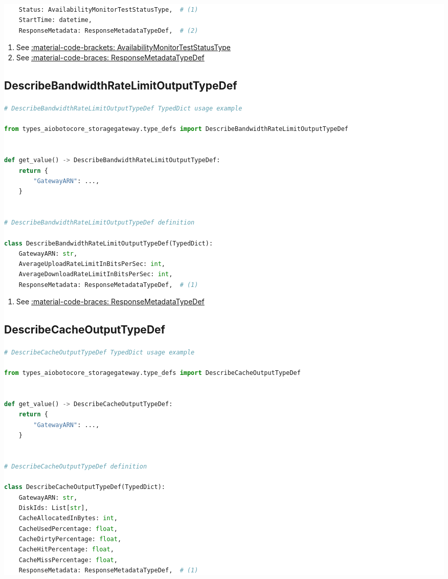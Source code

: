 ```python
    Status: AvailabilityMonitorTestStatusType,  # (1)
    StartTime: datetime,
    ResponseMetadata: ResponseMetadataTypeDef,  # (2)
```

1. See [:material-code-brackets: AvailabilityMonitorTestStatusType](./literals.md#availabilitymonitorteststatustype) 
2. See [:material-code-braces: ResponseMetadataTypeDef](./type_defs.md#responsemetadatatypedef) 
## DescribeBandwidthRateLimitOutputTypeDef

```python
# DescribeBandwidthRateLimitOutputTypeDef TypedDict usage example

from types_aiobotocore_storagegateway.type_defs import DescribeBandwidthRateLimitOutputTypeDef


def get_value() -> DescribeBandwidthRateLimitOutputTypeDef:
    return {
        "GatewayARN": ...,
    }


# DescribeBandwidthRateLimitOutputTypeDef definition

class DescribeBandwidthRateLimitOutputTypeDef(TypedDict):
    GatewayARN: str,
    AverageUploadRateLimitInBitsPerSec: int,
    AverageDownloadRateLimitInBitsPerSec: int,
    ResponseMetadata: ResponseMetadataTypeDef,  # (1)
```

1. See [:material-code-braces: ResponseMetadataTypeDef](./type_defs.md#responsemetadatatypedef) 
## DescribeCacheOutputTypeDef

```python
# DescribeCacheOutputTypeDef TypedDict usage example

from types_aiobotocore_storagegateway.type_defs import DescribeCacheOutputTypeDef


def get_value() -> DescribeCacheOutputTypeDef:
    return {
        "GatewayARN": ...,
    }


# DescribeCacheOutputTypeDef definition

class DescribeCacheOutputTypeDef(TypedDict):
    GatewayARN: str,
    DiskIds: List[str],
    CacheAllocatedInBytes: int,
    CacheUsedPercentage: float,
    CacheDirtyPercentage: float,
    CacheHitPercentage: float,
    CacheMissPercentage: float,
    ResponseMetadata: ResponseMetadataTypeDef,  # (1)
```
